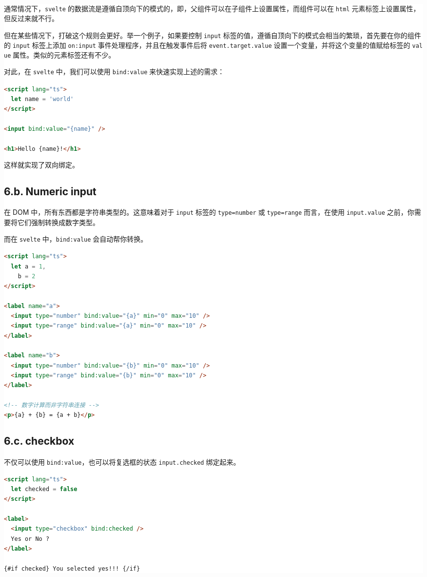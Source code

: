通常情况下，`svelte` 的数据流是遵循自顶向下的模式的，即，父组件可以在子组件上设置属性，而组件可以在 `html` 元素标签上设置属性，但反过来就不行。

但在某些情况下，打破这个规则会更好。举一个例子，如果要控制 `input` 标签的值，遵循自顶向下的模式会相当的繁琐，首先要在你的组件的 `input` 标签上添加 `on:input` 事件处理程序，并且在触发事件后将 `event.target.value` 设置一个变量，并将这个变量的值赋给标签的 `value` 属性。类似的元素标签还有不少。

对此，在 `svelte` 中，我们可以使用 `bind:value` 来快速实现上述的需求：

```html
<script lang="ts">
  let name = 'world'
</script>

<input bind:value="{name}" />

<h1>Hello {name}!</h1>
```

这样就实现了双向绑定。

## 6.b. Numeric input

在 DOM 中，所有东西都是字符串类型的。这意味着对于 `input` 标签的 `type=number` 或 `type=range` 而言，在使用 `input.value` 之前，你需要将它们强制转换成数字类型。

而在 `svelte` 中，`bind:value` 会自动帮你转换。

```html
<script lang="ts">
  let a = 1,
    b = 2
</script>

<label name="a">
  <input type="number" bind:value="{a}" min="0" max="10" />
  <input type="range" bind:value="{a}" min="0" max="10" />
</label>

<label name="b">
  <input type="number" bind:value="{b}" min="0" max="10" />
  <input type="range" bind:value="{b}" min="0" max="10" />
</label>

<!-- 数字计算而非字符串连接 -->
<p>{a} + {b} = {a + b}</p>
```

## 6.c. checkbox

不仅可以使用 `bind:value`，也可以将复选框的状态 `input.checked` 绑定起来。

```html
<script lang="ts">
  let checked = false
</script>

<label>
  <input type="checkbox" bind:checked />
  Yes or No ?
</label>

{#if checked} You selected yes!!! {/if}
```
